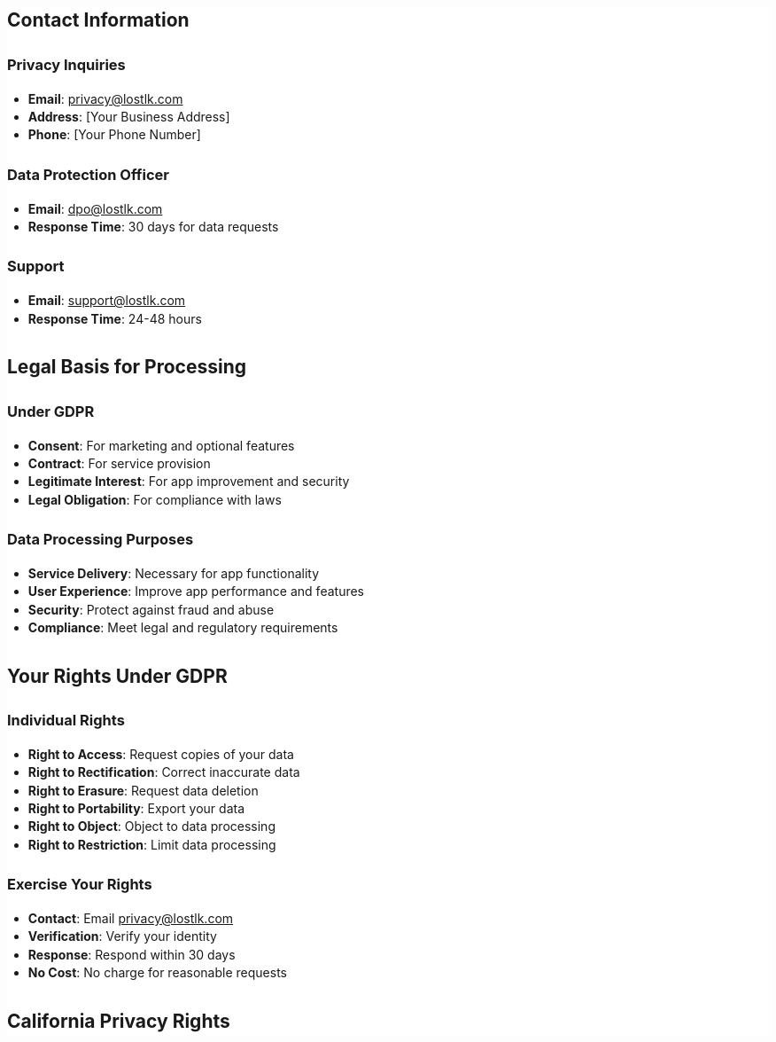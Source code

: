 ## Contact Information

### Privacy Inquiries
- **Email**: privacy@lostlk.com
- **Address**: [Your Business Address]
- **Phone**: [Your Phone Number]

### Data Protection Officer
- **Email**: dpo@lostlk.com
- **Response Time**: 30 days for data requests

### Support
- **Email**: support@lostlk.com
- **Response Time**: 24-48 hours

## Legal Basis for Processing

### Under GDPR
- **Consent**: For marketing and optional features
- **Contract**: For service provision
- **Legitimate Interest**: For app improvement and security
- **Legal Obligation**: For compliance with laws

### Data Processing Purposes
- **Service Delivery**: Necessary for app functionality
- **User Experience**: Improve app performance and features
- **Security**: Protect against fraud and abuse
- **Compliance**: Meet legal and regulatory requirements

## Your Rights Under GDPR

### Individual Rights
- **Right to Access**: Request copies of your data
- **Right to Rectification**: Correct inaccurate data
- **Right to Erasure**: Request data deletion
- **Right to Portability**: Export your data
- **Right to Object**: Object to data processing
- **Right to Restriction**: Limit data processing

### Exercise Your Rights
- **Contact**: Email privacy@lostlk.com
- **Verification**: Verify your identity
- **Response**: Respond within 30 days
- **No Cost**: No charge for reasonable requests

## California Privacy Rights
